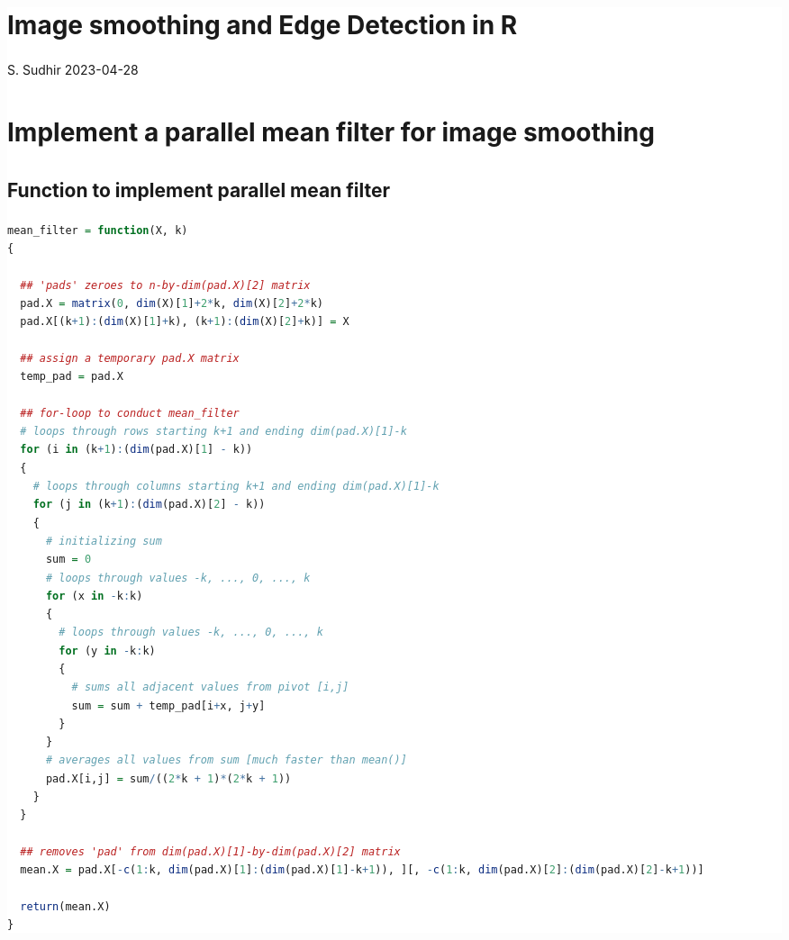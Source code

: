 Image smoothing and Edge Detection in R
================
S. Sudhir
2023-04-28

# Implement a parallel mean filter for image smoothing

## Function to implement parallel mean filter

``` r
mean_filter = function(X, k)
{

  ## 'pads' zeroes to n-by-dim(pad.X)[2] matrix
  pad.X = matrix(0, dim(X)[1]+2*k, dim(X)[2]+2*k)
  pad.X[(k+1):(dim(X)[1]+k), (k+1):(dim(X)[2]+k)] = X

  ## assign a temporary pad.X matrix
  temp_pad = pad.X

  ## for-loop to conduct mean_filter
  # loops through rows starting k+1 and ending dim(pad.X)[1]-k
  for (i in (k+1):(dim(pad.X)[1] - k)) 
  {
    # loops through columns starting k+1 and ending dim(pad.X)[1]-k
    for (j in (k+1):(dim(pad.X)[2] - k)) 
    {
      # initializing sum
      sum = 0
      # loops through values -k, ..., 0, ..., k
      for (x in -k:k) 
      {
        # loops through values -k, ..., 0, ..., k
        for (y in -k:k) 
        {
          # sums all adjacent values from pivot [i,j]
          sum = sum + temp_pad[i+x, j+y] 
        }
      }
      # averages all values from sum [much faster than mean()]
      pad.X[i,j] = sum/((2*k + 1)*(2*k + 1)) 
    }
  }

  ## removes 'pad' from dim(pad.X)[1]-by-dim(pad.X)[2] matrix
  mean.X = pad.X[-c(1:k, dim(pad.X)[1]:(dim(pad.X)[1]-k+1)), ][, -c(1:k, dim(pad.X)[2]:(dim(pad.X)[2]-k+1))]

  return(mean.X)
}
```
